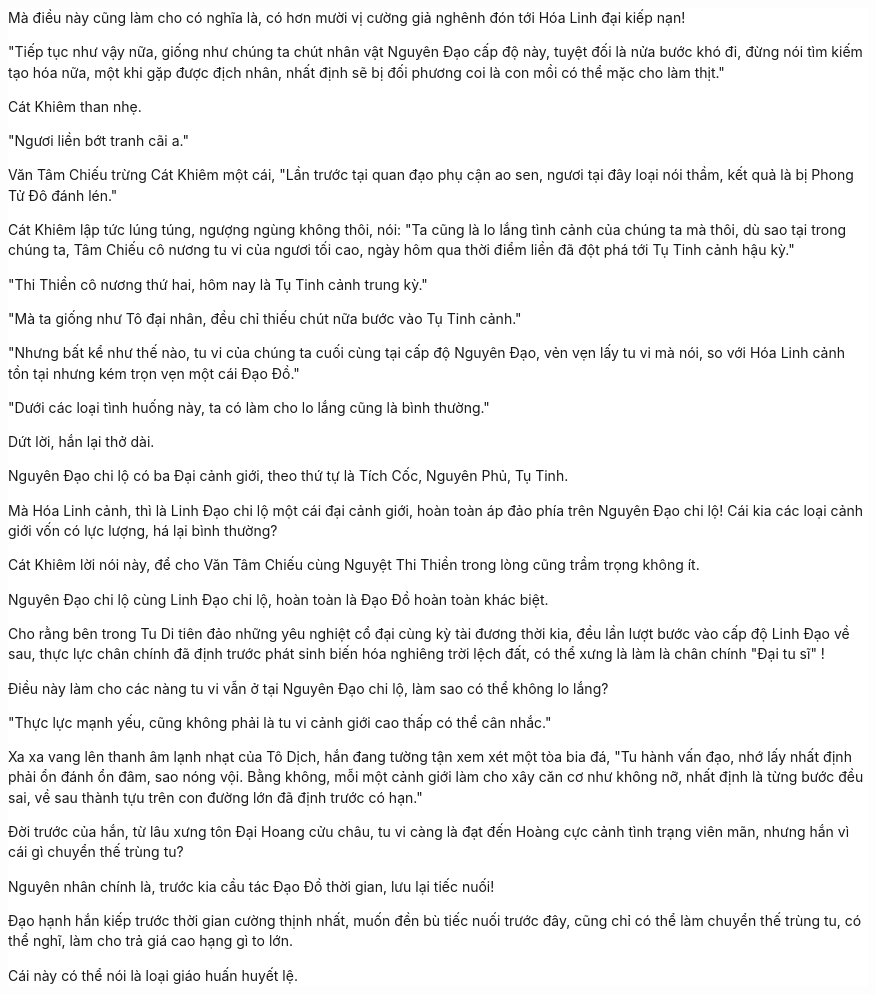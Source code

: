 Mà điều này cũng làm cho có nghĩa là, có hơn mười vị cường giả nghênh đón tới Hóa Linh đại kiếp nạn!

"Tiếp tục như vậy nữa, giống như chúng ta chút nhân vật Nguyên Đạo cấp độ này, tuyệt đối là nửa bước khó đi, đừng nói tìm kiếm tạo hóa nữa, một khi gặp được địch nhân, nhất định sẽ bị đối phương coi là con mồi có thể mặc cho làm thịt."

Cát Khiêm than nhẹ.

"Ngươi liền bớt tranh cãi a."

Văn Tâm Chiếu trừng Cát Khiêm một cái, "Lần trước tại quan đạo phụ cận ao sen, ngươi tại đây loại nói thầm, kết quả là bị Phong Tử Đô đánh lén."

Cát Khiêm lập tức lúng túng, ngượng ngùng không thôi, nói: "Ta cũng là lo lắng tình cảnh của chúng ta mà thôi, dù sao tại trong chúng ta, Tâm Chiếu cô nương tu vi của ngươi tối cao, ngày hôm qua thời điểm liền đã đột phá tới Tụ Tinh cảnh hậu kỳ."

"Thi Thiền cô nương thứ hai, hôm nay là Tụ Tinh cảnh trung kỳ."

"Mà ta giống như Tô đại nhân, đều chỉ thiếu chút nữa bước vào Tụ Tinh cảnh."

"Nhưng bất kể như thế nào, tu vi của chúng ta cuối cùng tại cấp độ Nguyên Đạo, vẻn vẹn lấy tu vi mà nói, so với Hóa Linh cảnh tồn tại nhưng kém trọn vẹn một cái Đạo Đồ."

"Dưới các loại tình huống này, ta có làm cho lo lắng cũng là bình thường."

Dứt lời, hắn lại thở dài.

Nguyên Đạo chi lộ có ba Đại cảnh giới, theo thứ tự là Tích Cốc, Nguyên Phủ, Tụ Tinh.

Mà Hóa Linh cảnh, thì là Linh Đạo chi lộ một cái đại cảnh giới, hoàn toàn áp đảo phía trên Nguyên Đạo chi lộ! Cái kia các loại cảnh giới vốn có lực lượng, há lại bình thường?

Cát Khiêm lời nói này, để cho Văn Tâm Chiếu cùng Nguyệt Thi Thiền trong lòng cũng trầm trọng không ít.

Nguyên Đạo chi lộ cùng Linh Đạo chi lộ, hoàn toàn là Đạo Đồ hoàn toàn khác biệt.

Cho rằng bên trong Tu Di tiên đảo những yêu nghiệt cổ đại cùng kỳ tài đương thời kia, đều lần lượt bước vào cấp độ Linh Đạo về sau, thực lực chân chính đã định trước phát sinh biến hóa nghiêng trời lệch đất, có thể xưng là làm là chân chính "Đại tu sĩ" !

Điều này làm cho các nàng tu vi vẫn ở tại Nguyên Đạo chi lộ, làm sao có thể không lo lắng?

"Thực lực mạnh yếu, cũng không phải là tu vi cảnh giới cao thấp có thể cân nhắc."

Xa xa vang lên thanh âm lạnh nhạt của Tô Dịch, hắn đang tường tận xem xét một tòa bia đá, "Tu hành vấn đạo, nhớ lấy nhất định phải ổn đánh ổn đâm, sao nóng vội. Bằng không, mỗi một cảnh giới làm cho xây căn cơ như không nỡ, nhất định là từng bước đều sai, về sau thành tựu trên con đường lớn đã định trước có hạn."

Đời trước của hắn, từ lâu xưng tôn Đại Hoang cửu châu, tu vi càng là đạt đến Hoàng cực cảnh tình trạng viên mãn, nhưng hắn vì cái gì chuyển thế trùng tu?

Nguyên nhân chính là, trước kia cầu tác Đạo Đồ thời gian, lưu lại tiếc nuối!

Đạo hạnh hắn kiếp trước thời gian cường thịnh nhất, muốn đền bù tiếc nuối trước đây, cũng chỉ có thể làm chuyển thế trùng tu, có thể nghĩ, làm cho trả giá cao hạng gì to lớn.

Cái này có thể nói là loại giáo huấn huyết lệ.
